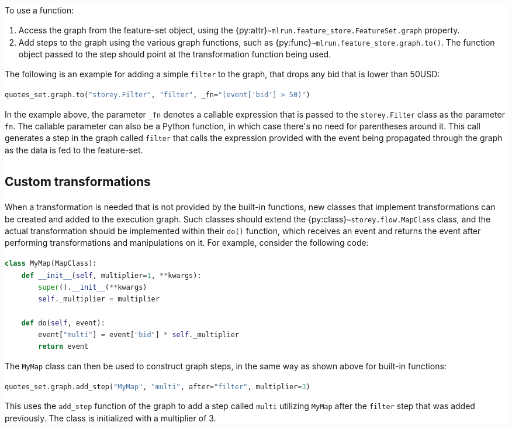 To use a function:

1. Access the graph from the feature-set object, using the {py:attr}`~mlrun.feature_store.FeatureSet.graph` property.
2. Add steps to the graph using the various graph functions, such as {py:func}`~mlrun.feature_store.graph.to()`. 
   The function object passed to the step should point at the transformation function being used.

The following is an example for adding a simple `filter` to the graph, that drops any bid that is lower than
50USD:

```python
quotes_set.graph.to("storey.Filter", "filter", _fn="(event['bid'] > 50)")
```

In the example above, the parameter `_fn` denotes a callable expression that is passed to the `storey.Filter`
class as the parameter `fn`. The callable parameter can also be a Python function, in which case there's no need for
parentheses around it. This call generates a step in the graph called `filter` that calls the expression provided
with the event being propagated through the graph as the data is fed to the feature-set.

## Custom transformations

When a transformation is needed that is not provided by the built-in functions, new classes that implement 
transformations can be created and added to the execution graph. Such classes should extend the 
{py:class}`~storey.flow.MapClass` class, and the actual transformation should be implemented within their `do()` 
function, which receives an event and returns the event after performing transformations and manipulations on it.
For example, consider the following code:

```python
class MyMap(MapClass):
    def __init__(self, multiplier=1, **kwargs):
        super().__init__(**kwargs)
        self._multiplier = multiplier

    def do(self, event):
        event["multi"] = event["bid"] * self._multiplier
        return event
```

The `MyMap` class can then be used to construct graph steps, in the same way as shown above for built-in functions:

```python
quotes_set.graph.add_step("MyMap", "multi", after="filter", multiplier=3)
```

This uses the `add_step` function of the graph to add a step called `multi` utilizing `MyMap` after the `filter` step 
that was added previously. The class is initialized with a multiplier of 3.
